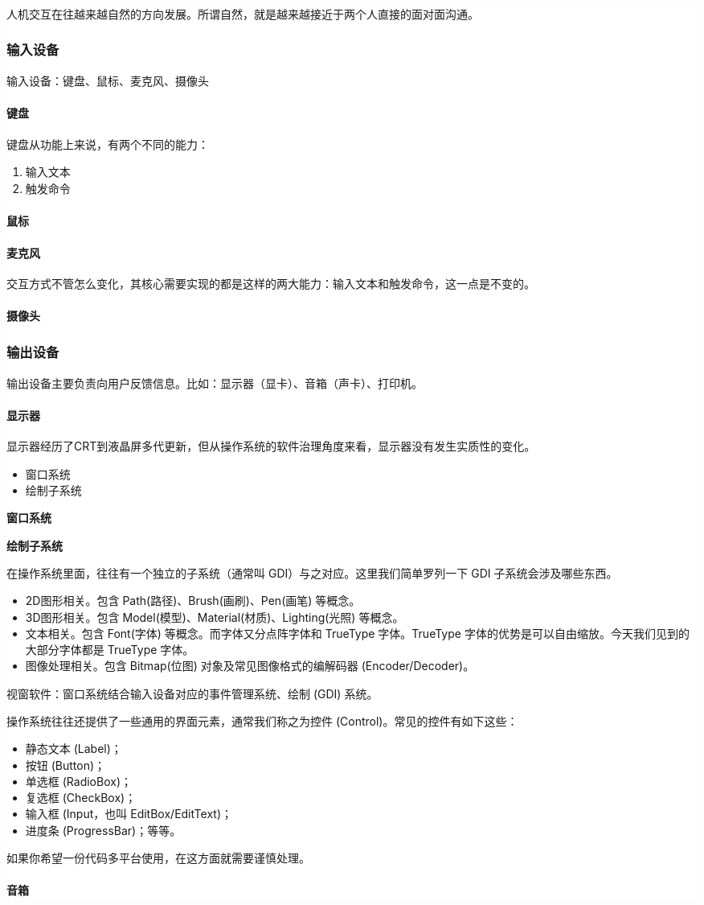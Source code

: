 人机交互在往越来越自然的方向发展。所谓自然，就是越来越接近于两个人直接的面对面沟通。

### 输入设备 ###

输入设备：键盘、鼠标、麦克风、摄像头

#### 键盘 ####

键盘从功能上来说，有两个不同的能力：

1. 输入文本
2. 触发命令

#### 鼠标 ####

#### 麦克风 ####

交互方式不管怎么变化，其核心需要实现的都是这样的两大能力：输入文本和触发命令，这一点是不变的。

#### 摄像头 ####

### 输出设备 ###

输出设备主要负责向用户反馈信息。比如：显示器（显卡）、音箱（声卡）、打印机。

#### 显示器 ####

显示器经历了CRT到液晶屏多代更新，但从操作系统的软件治理角度来看，显示器没有发生实质性的变化。

* 窗口系统
* 绘制子系统

**窗口系统**

**绘制子系统**

在操作系统里面，往往有一个独立的子系统（通常叫 GDI）与之对应。这里我们简单罗列一下 GDI 子系统会涉及哪些东西。

* 2D图形相关。包含 Path(路径)、Brush(画刷)、Pen(画笔) 等概念。
* 3D图形相关。包含 Model(模型)、Material(材质)、Lighting(光照) 等概念。
* 文本相关。包含 Font(字体) 等概念。而字体又分点阵字体和 TrueType 字体。TrueType 字体的优势是可以自由缩放。今天我们见到的大部分字体都是 TrueType 字体。
* 图像处理相关。包含 Bitmap(位图) 对象及常见图像格式的编解码器 (Encoder/Decoder)。

视窗软件：窗口系统结合输入设备对应的事件管理系统、绘制 (GDI) 系统。

操作系统往往还提供了一些通用的界面元素，通常我们称之为控件 (Control)。常见的控件有如下这些：

* 静态文本 (Label)；
* 按钮 (Button)；
* 单选框 (RadioBox)；
* 复选框 (CheckBox)；
* 输入框 (Input，也叫 EditBox/EditText)；
* 进度条 (ProgressBar)；等等。

如果你希望一份代码多平台使用，在这方面就需要谨慎处理。

#### 音箱 ####
